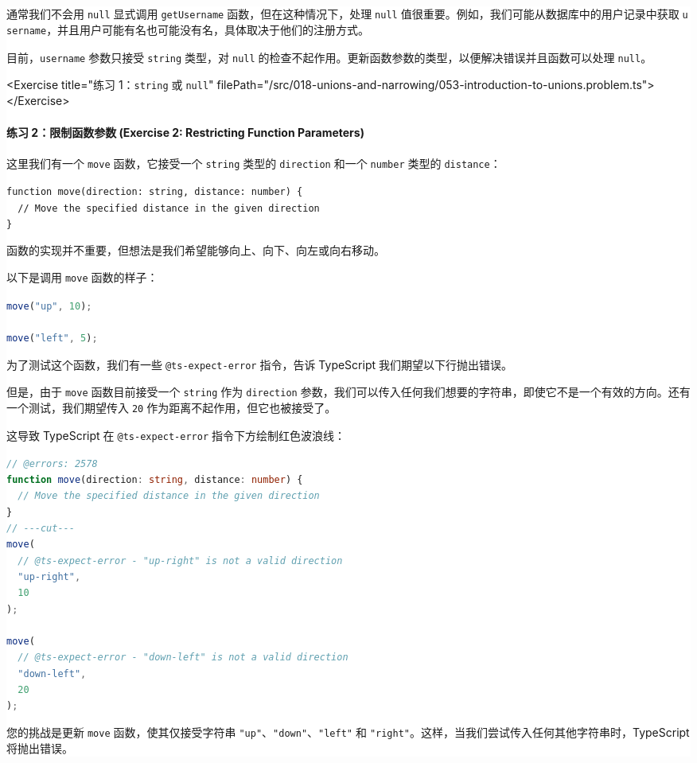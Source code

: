 通常我们不会用 `null` 显式调用 `getUsername` 函数，但在这种情况下，处理 `null` 值很重要。例如，我们可能从数据库中的用户记录中获取 `username`，并且用户可能有名也可能没有名，具体取决于他们的注册方式。

目前，`username` 参数只接受 `string` 类型，对 `null` 的检查不起作用。更新函数参数的类型，以便解决错误并且函数可以处理 `null`。

\<Exercise title="练习 1：`string` 或 `null`" filePath="/src/018-unions-and-narrowing/053-introduction-to-unions.problem.ts"\>\</Exercise\>

#### 练习 2：限制函数参数 (Exercise 2: Restricting Function Parameters)

这里我们有一个 `move` 函数，它接受一个 `string` 类型的 `direction` 和一个 `number` 类型的 `distance`：

```tsx
function move(direction: string, distance: number) {
  // Move the specified distance in the given direction
}
```

函数的实现并不重要，但想法是我们希望能够向上、向下、向左或向右移动。

以下是调用 `move` 函数的样子：

```typescript
move("up", 10);

move("left", 5);
```

为了测试这个函数，我们有一些 `@ts-expect-error` 指令，告诉 TypeScript 我们期望以下行抛出错误。

但是，由于 `move` 函数目前接受一个 `string` 作为 `direction` 参数，我们可以传入任何我们想要的字符串，即使它不是一个有效的方向。还有一个测试，我们期望传入 `20` 作为距离不起作用，但它也被接受了。

这导致 TypeScript 在 `@ts-expect-error` 指令下方绘制红色波浪线：

```ts twoslash
// @errors: 2578
function move(direction: string, distance: number) {
  // Move the specified distance in the given direction
}
// ---cut---
move(
  // @ts-expect-error - "up-right" is not a valid direction
  "up-right",
  10
);

move(
  // @ts-expect-error - "down-left" is not a valid direction
  "down-left",
  20
);
```

您的挑战是更新 `move` 函数，使其仅接受字符串 `"up"`、`"down"`、`"left"` 和 `"right"`。这样，当我们尝试传入任何其他字符串时，TypeScript 将抛出错误。
